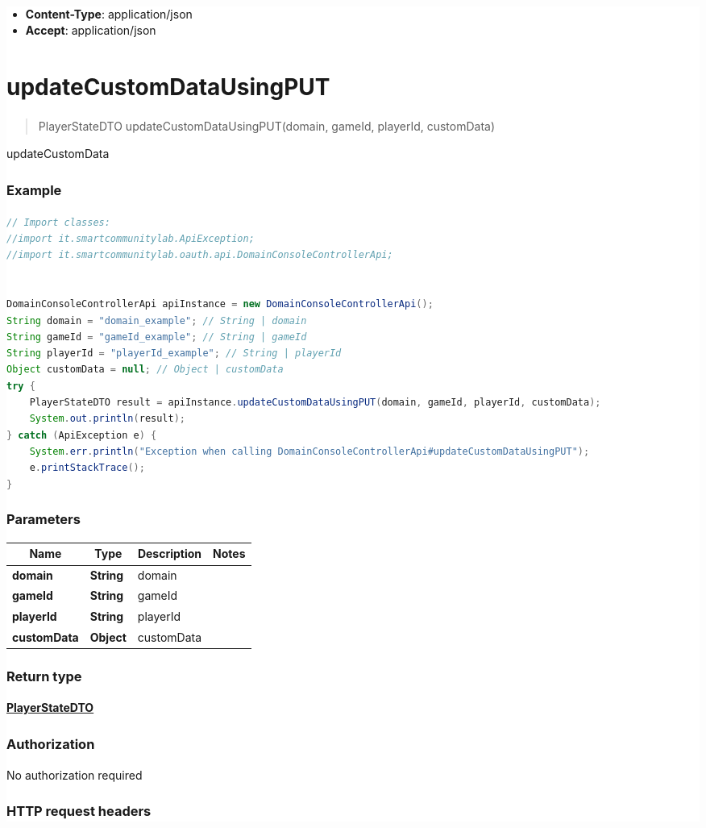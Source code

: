  - **Content-Type**: application/json
 - **Accept**: application/json

<a name="updateCustomDataUsingPUT"></a>
# **updateCustomDataUsingPUT**
> PlayerStateDTO updateCustomDataUsingPUT(domain, gameId, playerId, customData)

updateCustomData

### Example
```java
// Import classes:
//import it.smartcommunitylab.ApiException;
//import it.smartcommunitylab.oauth.api.DomainConsoleControllerApi;


DomainConsoleControllerApi apiInstance = new DomainConsoleControllerApi();
String domain = "domain_example"; // String | domain
String gameId = "gameId_example"; // String | gameId
String playerId = "playerId_example"; // String | playerId
Object customData = null; // Object | customData
try {
    PlayerStateDTO result = apiInstance.updateCustomDataUsingPUT(domain, gameId, playerId, customData);
    System.out.println(result);
} catch (ApiException e) {
    System.err.println("Exception when calling DomainConsoleControllerApi#updateCustomDataUsingPUT");
    e.printStackTrace();
}
```

### Parameters

Name | Type | Description  | Notes
------------- | ------------- | ------------- | -------------
 **domain** | **String**| domain |
 **gameId** | **String**| gameId |
 **playerId** | **String**| playerId |
 **customData** | **Object**| customData |

### Return type

[**PlayerStateDTO**](PlayerStateDTO.md)

### Authorization

No authorization required

### HTTP request headers
